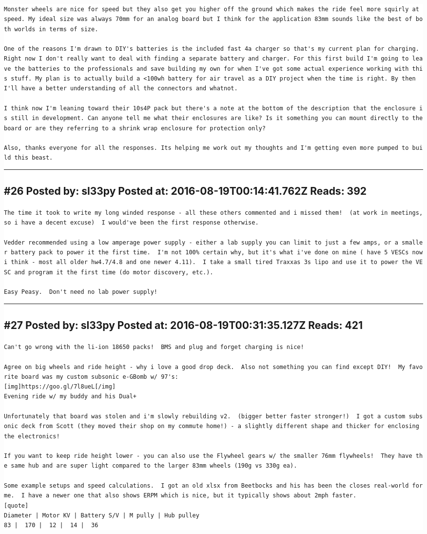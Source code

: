 ```
Monster wheels are nice for speed but they also get you higher off the ground which makes the ride feel more squirly at speed. My ideal size was always 70mm for an analog board but I think for the application 83mm sounds like the best of both worlds in terms of size.

One of the reasons I'm drawn to DIY's batteries is the included fast 4a charger so that's my current plan for charging. Right now I don't really want to deal with finding a separate battery and charger. For this first build I'm going to leave the batteries to the professionals and save building my own for when I've got some actual experience working with this stuff. My plan is to actually build a <100wh battery for air travel as a DIY project when the time is right. By then I'll have a better understanding of all the connectors and whatnot.

I think now I'm leaning toward their 10s4P pack but there's a note at the bottom of the description that the enclosure is still in development. Can anyone tell me what their enclosures are like? Is it something you can mount directly to the board or are they referring to a shrink wrap enclosure for protection only?

Also, thanks everyone for all the responses. Its helping me work out my thoughts and I'm getting even more pumped to build this beast.
```

---
## \#26 Posted by: sl33py Posted at: 2016-08-19T00:14:41.762Z Reads: 392

```
The time it took to write my long winded response - all these others commented and i missed them!  (at work in meetings, so i have a decent excuse)  I would've been the first response otherwise.

Vedder recommended using a low amperage power supply - either a lab supply you can limit to just a few amps, or a smaller battery pack to power it the first time.  I'm not 100% certain why, but it's what i've done on mine ( have 5 VESCs now i think - most all older hw4.7/4.8 and one newer 4.11).  I take a small tired Traxxas 3s lipo and use it to power the VESC and program it the first time (do motor discovery, etc.).

Easy Peasy.  Don't need no lab power supply!
```

---
## \#27 Posted by: sl33py Posted at: 2016-08-19T00:31:35.127Z Reads: 421

```
Can't go wrong with the li-ion 18650 packs!  BMS and plug and forget charging is nice!

Agree on big wheels and ride height - why i love a good drop deck.  Also not something you can find except DIY!  My favorite board was my custom subsonic e-GBomb w/ 97's:
[img]https://goo.gl/7l8ueL[/img]
Evening ride w/ my buddy and his Dual+

Unfortunately that board was stolen and i'm slowly rebuilding v2.  (bigger better faster stronger!)  I got a custom subsonic deck from Scott (they moved their shop on my commute home!) - a slightly different shape and thicker for enclosing the electronics!  

If you want to keep ride height lower - you can also use the Flywheel gears w/ the smaller 76mm flywheels!  They have the same hub and are super light compared to the larger 83mm wheels (190g vs 330g ea).

Some example setups and speed calculations.  I got an old xlsx from Beetbocks and his has been the closes real-world for me.  I have a newer one that also shows ERPM which is nice, but it typically shows about 2mph faster.
[quote]
Diameter | Motor KV | Battery S/V | M pully | Hub pulley
83 |  170 |  12 |  14 |  36
```